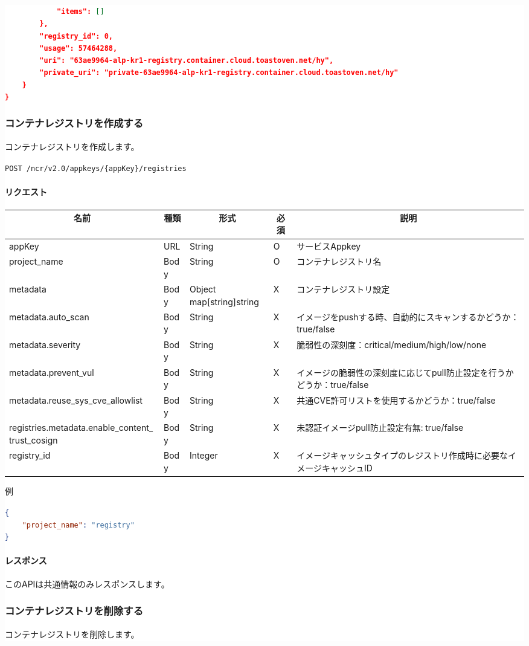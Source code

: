 ```json
            "items": []
        },
        "registry_id": 0,
        "usage": 57464288,
        "uri": "63ae9964-alp-kr1-registry.container.cloud.toastoven.net/hy",
        "private_uri": "private-63ae9964-alp-kr1-registry.container.cloud.toastoven.net/hy"
    }
}
```

### コンテナレジストリを作成する

コンテナレジストリを作成します。

```
POST /ncr/v2.0/appkeys/{appKey}/registries
```

#### リクエスト

| 名前 | 種類 | 形式 | 必須 | 説明 |
| --- | --- | --- | --- | --- |
| appKey | URL | String | O | サービスAppkey |
| project\_name | Body | String | O | コンテナレジストリ名 |
| metadata | Body | Object map[string]string | X | コンテナレジストリ設定 |
| metadata.auto\_scan | Body | String | X | イメージをpushする時、自動的にスキャンするかどうか：true/false |
| metadata.severity | Body | String | X | 脆弱性の深刻度：critical/medium/high/low/none |
| metadata.prevent\_vul | Body | String | X | イメージの脆弱性の深刻度に応じてpull防止設定を行うかどうか：true/false |
| metadata.reuse\_sys\_cve\_allowlist | Body | String | X | 共通CVE許可リストを使用するかどうか：true/false |
| registries.metadata.enable_content_trust_cosign | Body | String | X | 未認証イメージpull防止設定有無: true/false |
| registry\_id | Body | Integer | X | イメージキャッシュタイプのレジストリ作成時に必要なイメージキャッシュID |

例

```json
{
    "project_name": "registry"
}
```

#### レスポンス

このAPIは共通情報のみレスポンスします。

### コンテナレジストリを削除する

コンテナレジストリを削除します。
